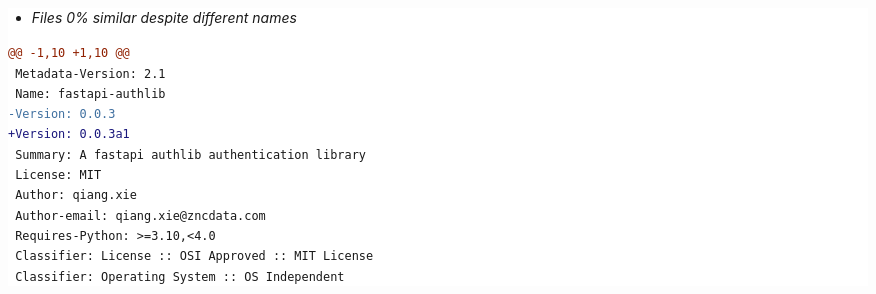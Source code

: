  * *Files 0% similar despite different names*

```diff
@@ -1,10 +1,10 @@
 Metadata-Version: 2.1
 Name: fastapi-authlib
-Version: 0.0.3
+Version: 0.0.3a1
 Summary: A fastapi authlib authentication library
 License: MIT
 Author: qiang.xie
 Author-email: qiang.xie@zncdata.com
 Requires-Python: >=3.10,<4.0
 Classifier: License :: OSI Approved :: MIT License
 Classifier: Operating System :: OS Independent
```

